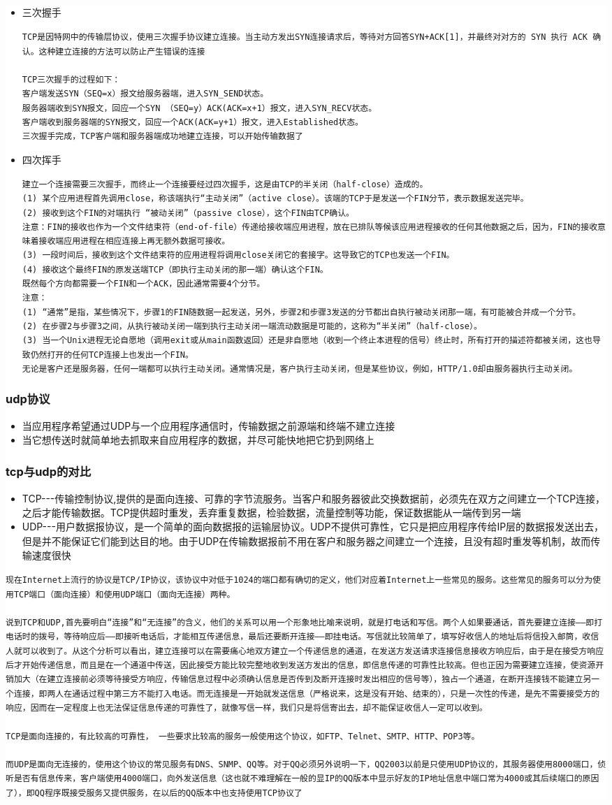 - 三次握手

  ```
  TCP是因特网中的传输层协议，使用三次握手协议建立连接。当主动方发出SYN连接请求后，等待对方回答SYN+ACK[1]，并最终对对方的 SYN 执行 ACK 确认。这种建立连接的方法可以防止产生错误的连接
  
  TCP三次握手的过程如下：
  客户端发送SYN（SEQ=x）报文给服务器端，进入SYN_SEND状态。
  服务器端收到SYN报文，回应一个SYN （SEQ=y）ACK(ACK=x+1）报文，进入SYN_RECV状态。
  客户端收到服务器端的SYN报文，回应一个ACK(ACK=y+1）报文，进入Established状态。
  三次握手完成，TCP客户端和服务器端成功地建立连接，可以开始传输数据了
  ```

- 四次挥手

  ```
  建立一个连接需要三次握手，而终止一个连接要经过四次握手，这是由TCP的半关闭（half-close）造成的。
  (1) 某个应用进程首先调用close，称该端执行“主动关闭”（active close）。该端的TCP于是发送一个FIN分节，表示数据发送完毕。
  (2) 接收到这个FIN的对端执行 “被动关闭”（passive close），这个FIN由TCP确认。
  注意：FIN的接收也作为一个文件结束符（end-of-file）传递给接收端应用进程，放在已排队等候该应用进程接收的任何其他数据之后，因为，FIN的接收意味着接收端应用进程在相应连接上再无额外数据可接收。
  (3) 一段时间后，接收到这个文件结束符的应用进程将调用close关闭它的套接字。这导致它的TCP也发送一个FIN。
  (4) 接收这个最终FIN的原发送端TCP（即执行主动关闭的那一端）确认这个FIN。
  既然每个方向都需要一个FIN和一个ACK，因此通常需要4个分节。
  注意：
  (1) “通常”是指，某些情况下，步骤1的FIN随数据一起发送，另外，步骤2和步骤3发送的分节都出自执行被动关闭那一端，有可能被合并成一个分节。
  (2) 在步骤2与步骤3之间，从执行被动关闭一端到执行主动关闭一端流动数据是可能的，这称为“半关闭”（half-close）。
  (3) 当一个Unix进程无论自愿地（调用exit或从main函数返回）还是非自愿地（收到一个终止本进程的信号）终止时，所有打开的描述符都被关闭，这也导致仍然打开的任何TCP连接上也发出一个FIN。
  无论是客户还是服务器，任何一端都可以执行主动关闭。通常情况是，客户执行主动关闭，但是某些协议，例如，HTTP/1.0却由服务器执行主动关闭。
  ```

### udp协议

- 当应用程序希望通过UDP与一个应用程序通信时，传输数据之前源端和终端不建立连接
- 当它想传送时就简单地去抓取来自应用程序的数据，并尽可能快地把它扔到网络上

### tcp与udp的对比

- TCP---传输控制协议,提供的是面向连接、可靠的字节流服务。当客户和服务器彼此交换数据前，必须先在双方之间建立一个TCP连接，之后才能传输数据。TCP提供超时重发，丢弃重复数据，检验数据，流量控制等功能，保证数据能从一端传到另一端
- UDP---用户数据报协议，是一个简单的面向数据报的运输层协议。UDP不提供可靠性，它只是把应用程序传给IP层的数据报发送出去，但是并不能保证它们能到达目的地。由于UDP在传输数据报前不用在客户和服务器之间建立一个连接，且没有超时重发等机制，故而传输速度很快

```
现在Internet上流行的协议是TCP/IP协议，该协议中对低于1024的端口都有确切的定义，他们对应着Internet上一些常见的服务。这些常见的服务可以分为使用TCP端口（面向连接）和使用UDP端口（面向无连接）两种。 

说到TCP和UDP,首先要明白“连接”和“无连接”的含义，他们的关系可以用一个形象地比喻来说明，就是打电话和写信。两个人如果要通话，首先要建立连接——即打电话时的拨号，等待响应后——即接听电话后，才能相互传递信息，最后还要断开连接——即挂电话。写信就比较简单了，填写好收信人的地址后将信投入邮筒，收信人就可以收到了。从这个分析可以看出，建立连接可以在需要痛心地双方建立一个传递信息的通道，在发送方发送请求连接信息接收方响应后，由于是在接受方响应后才开始传递信息，而且是在一个通道中传送，因此接受方能比较完整地收到发送方发出的信息，即信息传递的可靠性比较高。但也正因为需要建立连接，使资源开销加大（在建立连接前必须等待接受方响应，传输信息过程中必须确认信息是否传到及断开连接时发出相应的信号等），独占一个通道，在断开连接钱不能建立另一个连接，即两人在通话过程中第三方不能打入电话。而无连接是一开始就发送信息（严格说来，这是没有开始、结束的），只是一次性的传递，是先不需要接受方的响应，因而在一定程度上也无法保证信息传递的可靠性了，就像写信一样，我们只是将信寄出去，却不能保证收信人一定可以收到。 

TCP是面向连接的，有比较高的可靠性， 一些要求比较高的服务一般使用这个协议，如FTP、Telnet、SMTP、HTTP、POP3等。

而UDP是面向无连接的，使用这个协议的常见服务有DNS、SNMP、QQ等。对于QQ必须另外说明一下，QQ2003以前是只使用UDP协议的，其服务器使用8000端口，侦听是否有信息传来，客户端使用4000端口，向外发送信息（这也就不难理解在一般的显IP的QQ版本中显示好友的IP地址信息中端口常为4000或其后续端口的原因了），即QQ程序既接受服务又提供服务，在以后的QQ版本中也支持使用TCP协议了
```
